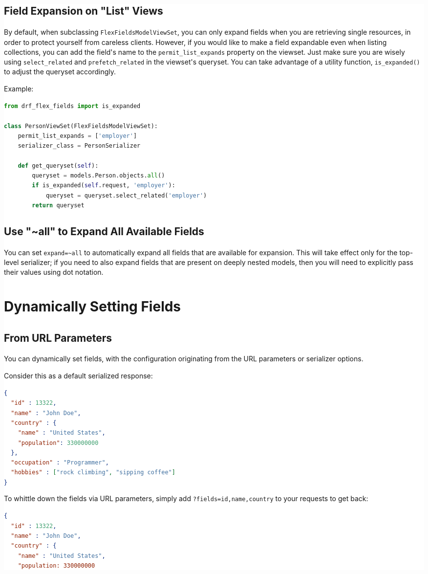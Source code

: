 ## Field Expansion on "List" Views

By default, when subclassing ```FlexFieldsModelViewSet```, you can only expand fields when you are retrieving single resources, in order to protect yourself from careless clients. However, if you would like to make a field expandable even when listing collections, you can add the field's name to the ```permit_list_expands``` property on the viewset. Just make sure you are wisely using ```select_related``` and ```prefetch_related``` in the viewset's queryset. You can take advantage of a utility function, ```is_expanded()``` to adjust the queryset accordingly.


Example:

```python
from drf_flex_fields import is_expanded

class PersonViewSet(FlexFieldsModelViewSet):
    permit_list_expands = ['employer']
    serializer_class = PersonSerializer

    def get_queryset(self):
        queryset = models.Person.objects.all()
        if is_expanded(self.request, 'employer'):
            queryset = queryset.select_related('employer')
        return queryset


```

## Use "~all" to Expand All Available Fields

You can set ```expand=~all``` to automatically expand all fields that are available for expansion. This will take effect only for the top-level serializer; if you need to also expand fields that are present on deeply nested models, then you will need to explicitly pass their values using dot notation.

# Dynamically Setting Fields

## From URL Parameters

You can dynamically set fields, with the configuration originating from the URL parameters or serializer options.

Consider this as a default serialized response:
```json
{
  "id" : 13322,
  "name" : "John Doe",
  "country" : {
    "name" : "United States",
    "population": 330000000
  },
  "occupation" : "Programmer",
  "hobbies" : ["rock climbing", "sipping coffee"]
}
```
To whittle down the fields via URL parameters, simply add ```?fields=id,name,country``` to your requests to get back:
```json
{
  "id" : 13322,
  "name" : "John Doe",
  "country" : {
    "name" : "United States",
    "population: 330000000
```